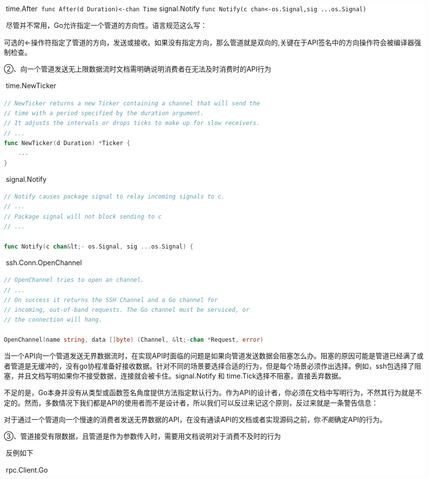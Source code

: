​	time.After
​	`func After(d Duration)<-chan Time`
​	signal.Notify
​	`func Notify(c chan<-os.Signal,sig ...os.Signal)`

​	尽管并不常用，Go允许指定一个管道的方向性。语言规范这么写：

​	可选的<-操作符指定了管道的方向，发送或接收。如果没有指定方向，那么管道就是双向的,关键在于API签名中的方向操作符会被编译器强制检查。

​	②、向一个管道发送无上限数据流时文档需明确说明消费者在无法及时消费时的API行为

​	time.NewTicker

```go
// NewTicker returns a new Ticker containing a channel that will send the
// time with a period specified by the duration argument.
// It adjusts the intervals or drops ticks to make up for slow receivers.
// ...
func NewTicker(d Duration) *Ticker {
    ...
}
```

​	signal.Notify

```go
// Notify causes package signal to relay incoming signals to c.
// ...
// Package signal will not block sending to c
// ...
 
func Notify(c chan&lt;- os.Signal, sig ...os.Signal) {
```

​	ssh.Conn.OpenChannel

```go
// OpenChannel tries to open an channel.
// ...
// On success it returns the SSH Channel and a Go channel for
// incoming, out-of-band requests. The Go channel must be serviced, or
// the connection will hang.
 
OpenChannel(name string, data []byte) (Channel, &lt;-chan *Request, error)
```

​	当一个API向一个管道发送无界数据流时，在实现API时面临的问题是如果向管道发送数据会阻塞怎么办。阻塞的原因可能是管道已经满了或者管道是无缓冲的，没有go协程准备好接收数据。针对不同的场景要选择合适的行为，但是每个场景必须作出选择。例如，ssh包选择了阻塞，并且文档写明如果你不接受数据，连接就会被卡住。signal.Notify 和 time.Tick选择不阻塞，直接丢弃数据。

​	不足的是，Go本身并没有从类型或函数签名角度提供方法指定默认行为。作为API的设计者，你必须在文档中写明行为，不然其行为就是不定的。然而，多数情况下我们都是API的使用者而不是设计者，所以我们可以反过来记这个原则，反过来就是一条警告信息：

​	对于通过一个管道向一个慢速的消费者发送无界数据的API，在没有通读API的文档或者实现源码之前，你*不能*确定API的行为。

​	③、管道接受有限数据，且管道是作为参数传入时，需要用文档说明对于消费不及时的行为

​	反例如下

​	rpc.Client.Go
